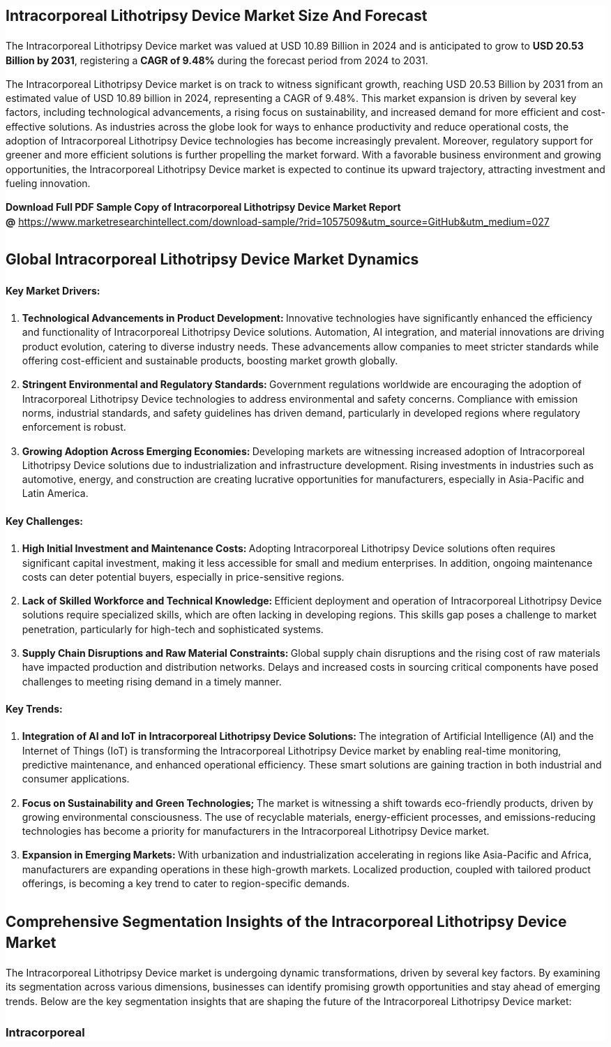 <h2>Intracorporeal Lithotripsy Device Market Size And Forecast</h2><p>The Intracorporeal Lithotripsy Device market was valued at USD 10.89 Billion in 2024 and is anticipated to grow to <strong>USD 20.53 Billion by 2031</strong>, registering a <strong>CAGR of 9.48%</strong> during the forecast period from 2024 to 2031.</p><p>The Intracorporeal Lithotripsy Device market is on track to witness significant growth, reaching USD 20.53 Billion by 2031 from an estimated value of USD 10.89 billion in 2024, representing a CAGR of 9.48%. This market expansion is driven by several key factors, including technological advancements, a rising focus on sustainability, and increased demand for more efficient and cost-effective solutions. As industries across the globe look for ways to enhance productivity and reduce operational costs, the adoption of Intracorporeal Lithotripsy Device technologies has become increasingly prevalent. Moreover, regulatory support for greener and more efficient solutions is further propelling the market forward. With a favorable business environment and growing opportunities, the Intracorporeal Lithotripsy Device market is expected to continue its upward trajectory, attracting investment and fueling innovation.</p><p><strong>Download Full PDF Sample Copy of Intracorporeal Lithotripsy Device Market Report @</strong>&nbsp;<a href="https://www.marketresearchintellect.com/download-sample/?rid=1057509&amp;utm_source=GitHub&amp;utm_medium=027">https://www.marketresearchintellect.com/download-sample/?rid=1057509&amp;utm_source=GitHub&amp;utm_medium=027</a></p><h2>Global Intracorporeal Lithotripsy Device Market Dynamics</h2><h4><strong>Key Market Drivers:</strong></h4><ol><li><p><strong>Technological Advancements in Product Development:&nbsp;</strong>Innovative technologies have significantly enhanced the efficiency and functionality of Intracorporeal Lithotripsy Device solutions. Automation, AI integration, and material innovations are driving product evolution, catering to diverse industry needs. These advancements allow companies to meet stricter standards while offering cost-efficient and sustainable products, boosting market growth globally.</p></li><li><p><strong>Stringent Environmental and Regulatory Standards:&nbsp;</strong>Government regulations worldwide are encouraging the adoption of Intracorporeal Lithotripsy Device technologies to address environmental and safety concerns. Compliance with emission norms, industrial standards, and safety guidelines has driven demand, particularly in developed regions where regulatory enforcement is robust.</p></li><li><p><strong>Growing Adoption Across Emerging Economies:&nbsp;</strong>Developing markets are witnessing increased adoption of Intracorporeal Lithotripsy Device solutions due to industrialization and infrastructure development. Rising investments in industries such as automotive, energy, and construction are creating lucrative opportunities for manufacturers, especially in Asia-Pacific and Latin America.</p></li></ol><h4><strong>Key Challenges:</strong></h4><ol><li><p><strong>High Initial Investment and Maintenance Costs:&nbsp;</strong>Adopting Intracorporeal Lithotripsy Device solutions often requires significant capital investment, making it less accessible for small and medium enterprises. In addition, ongoing maintenance costs can deter potential buyers, especially in price-sensitive regions.</p></li><li><p><strong>Lack of Skilled Workforce and Technical Knowledge:&nbsp;</strong>Efficient deployment and operation of Intracorporeal Lithotripsy Device solutions require specialized skills, which are often lacking in developing regions. This skills gap poses a challenge to market penetration, particularly for high-tech and sophisticated systems.</p></li><li><p><strong>Supply Chain Disruptions and Raw Material Constraints:&nbsp;</strong>Global supply chain disruptions and the rising cost of raw materials have impacted production and distribution networks. Delays and increased costs in sourcing critical components have posed challenges to meeting rising demand in a timely manner.</p></li></ol><h4><strong>Key Trends:</strong></h4><ol><li><p><strong>Integration of AI and IoT in Intracorporeal Lithotripsy Device Solutions:&nbsp;</strong>The integration of Artificial Intelligence (AI) and the Internet of Things (IoT) is transforming the Intracorporeal Lithotripsy Device market by enabling real-time monitoring, predictive maintenance, and enhanced operational efficiency. These smart solutions are gaining traction in both industrial and consumer applications.</p></li><li><p><strong>Focus on Sustainability and Green Technologies;&nbsp;</strong>The market is witnessing a shift towards eco-friendly products, driven by growing environmental consciousness. The use of recyclable materials, energy-efficient processes, and emissions-reducing technologies has become a priority for manufacturers in the Intracorporeal Lithotripsy Device market.</p></li><li><p><strong>Expansion in Emerging Markets:&nbsp;</strong>With urbanization and industrialization accelerating in regions like Asia-Pacific and Africa, manufacturers are expanding operations in these high-growth markets. Localized production, coupled with tailored product offerings, is becoming a key trend to cater to region-specific demands.</p></li></ol><div class="article-main__content" data-test-id="publishing-text-block"><h2>Comprehensive Segmentation Insights of the Intracorporeal Lithotripsy Device Market</h2><p>The Intracorporeal Lithotripsy Device market is undergoing dynamic transformations, driven by several key factors. By examining its segmentation across various dimensions, businesses can identify promising growth opportunities and stay ahead of emerging trends. Below are the key segmentation insights that are shaping the future of the Intracorporeal Lithotripsy Device market:</p><h3><strong>Intracorporeal